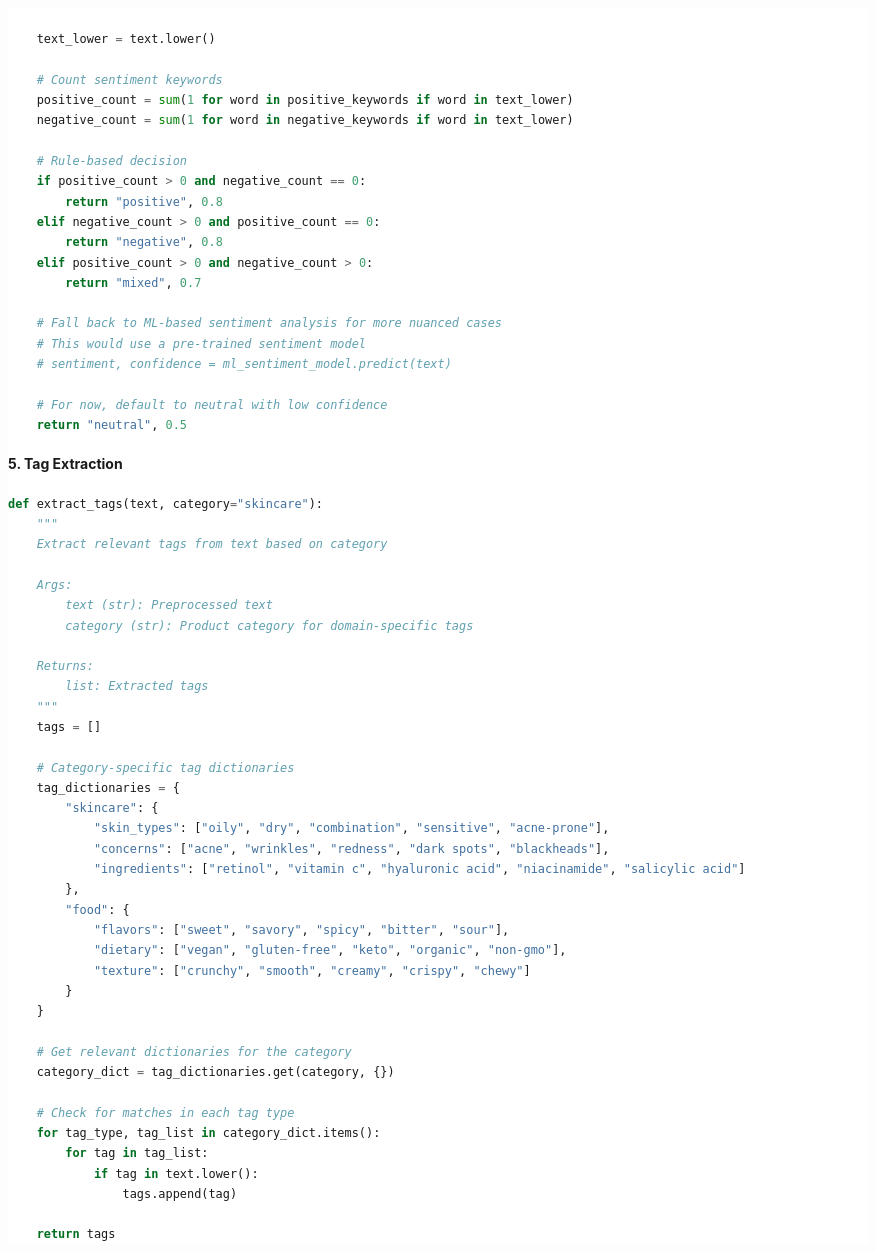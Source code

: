 ```python
    
    text_lower = text.lower()
    
    # Count sentiment keywords
    positive_count = sum(1 for word in positive_keywords if word in text_lower)
    negative_count = sum(1 for word in negative_keywords if word in text_lower)
    
    # Rule-based decision
    if positive_count > 0 and negative_count == 0:
        return "positive", 0.8
    elif negative_count > 0 and positive_count == 0:
        return "negative", 0.8
    elif positive_count > 0 and negative_count > 0:
        return "mixed", 0.7
    
    # Fall back to ML-based sentiment analysis for more nuanced cases
    # This would use a pre-trained sentiment model
    # sentiment, confidence = ml_sentiment_model.predict(text)
    
    # For now, default to neutral with low confidence
    return "neutral", 0.5
```

#### 5. Tag Extraction

```python
def extract_tags(text, category="skincare"):
    """
    Extract relevant tags from text based on category
    
    Args:
        text (str): Preprocessed text
        category (str): Product category for domain-specific tags
        
    Returns:
        list: Extracted tags
    """
    tags = []
    
    # Category-specific tag dictionaries
    tag_dictionaries = {
        "skincare": {
            "skin_types": ["oily", "dry", "combination", "sensitive", "acne-prone"],
            "concerns": ["acne", "wrinkles", "redness", "dark spots", "blackheads"],
            "ingredients": ["retinol", "vitamin c", "hyaluronic acid", "niacinamide", "salicylic acid"]
        },
        "food": {
            "flavors": ["sweet", "savory", "spicy", "bitter", "sour"],
            "dietary": ["vegan", "gluten-free", "keto", "organic", "non-gmo"],
            "texture": ["crunchy", "smooth", "creamy", "crispy", "chewy"]
        }
    }
    
    # Get relevant dictionaries for the category
    category_dict = tag_dictionaries.get(category, {})
    
    # Check for matches in each tag type
    for tag_type, tag_list in category_dict.items():
        for tag in tag_list:
            if tag in text.lower():
                tags.append(tag)
    
    return tags
```